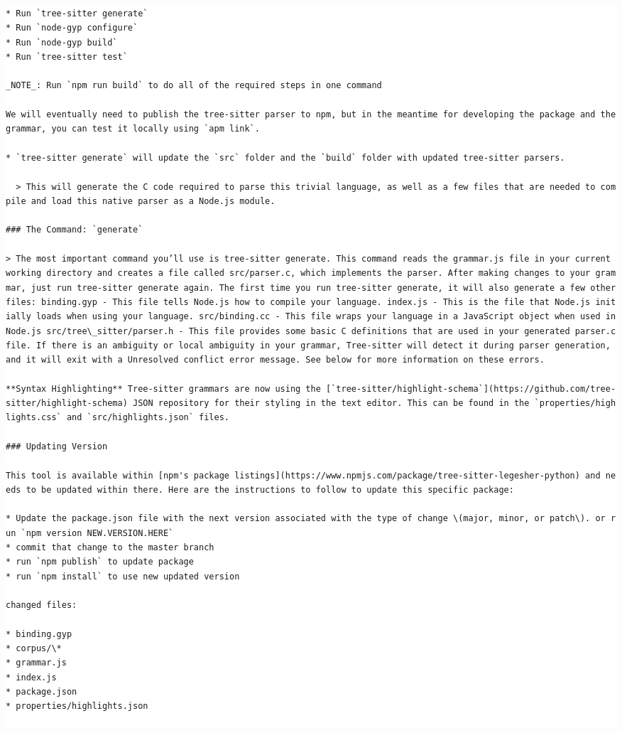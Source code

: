 ```
* Run `tree-sitter generate`
* Run `node-gyp configure`
* Run `node-gyp build`
* Run `tree-sitter test`

_NOTE_: Run `npm run build` to do all of the required steps in one command

We will eventually need to publish the tree-sitter parser to npm, but in the meantime for developing the package and the grammar, you can test it locally using `apm link`.

* `tree-sitter generate` will update the `src` folder and the `build` folder with updated tree-sitter parsers.

  > This will generate the C code required to parse this trivial language, as well as a few files that are needed to compile and load this native parser as a Node.js module.

### The Command: `generate`

> The most important command you’ll use is tree-sitter generate. This command reads the grammar.js file in your current working directory and creates a file called src/parser.c, which implements the parser. After making changes to your grammar, just run tree-sitter generate again. The first time you run tree-sitter generate, it will also generate a few other files: binding.gyp - This file tells Node.js how to compile your language. index.js - This is the file that Node.js initially loads when using your language. src/binding.cc - This file wraps your language in a JavaScript object when used in Node.js src/tree\_sitter/parser.h - This file provides some basic C definitions that are used in your generated parser.c file. If there is an ambiguity or local ambiguity in your grammar, Tree-sitter will detect it during parser generation, and it will exit with a Unresolved conflict error message. See below for more information on these errors.

**Syntax Highlighting** Tree-sitter grammars are now using the [`tree-sitter/highlight-schema`](https://github.com/tree-sitter/highlight-schema) JSON repository for their styling in the text editor. This can be found in the `properties/highlights.css` and `src/highlights.json` files.

### Updating Version

This tool is available within [npm's package listings](https://www.npmjs.com/package/tree-sitter-legesher-python) and needs to be updated within there. Here are the instructions to follow to update this specific package:

* Update the package.json file with the next version associated with the type of change \(major, minor, or patch\). or run `npm version NEW.VERSION.HERE`
* commit that change to the master branch
* run `npm publish` to update package
* run `npm install` to use new updated version

changed files:

* binding.gyp
* corpus/\*
* grammar.js
* index.js
* package.json
* properties/highlights.json

